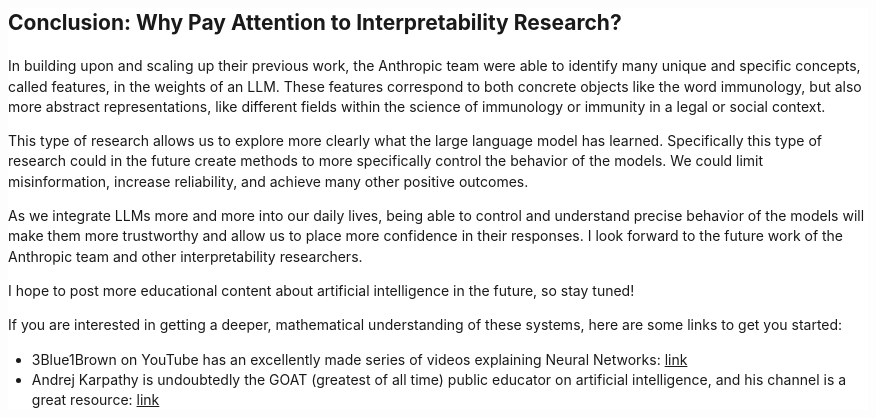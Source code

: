 ## Conclusion: Why Pay Attention to Interpretability Research?

In building upon and scaling up their previous work, the Anthropic team were able to identify many unique and specific concepts, called features, in the weights of an LLM. These features correspond to both concrete objects like the word immunology, but also more abstract representations, like different fields within the science of immunology or immunity in a legal or social context.

This type of research allows us to explore more clearly what the large language model has learned. Specifically this type of research could in the future create methods to more specifically control the behavior of the models. We could limit misinformation, increase reliability, and achieve many other positive outcomes.

As we integrate LLMs more and more into our daily lives, being able to control and understand precise behavior of the models will make them more trustworthy and allow us to place more confidence in their responses. I look forward to the future work of the Anthropic team and other interpretability researchers.

I hope to post more educational content about artificial intelligence in the future, so stay tuned!

If you are interested in getting a deeper, mathematical understanding of these systems, here are some links to get you started:
- 3Blue1Brown on YouTube has an excellently made series of videos explaining Neural Networks: [link](https://www.youtube.com/playlist?list=PLZHQObOWTQDNU6R1_67000Dx_ZCJB-3pi)
- Andrej Karpathy is undoubtedly the GOAT (greatest of all time) public educator on artificial intelligence, and his channel is a great resource: [link](https://www.youtube.com/@AndrejKarpathy)

